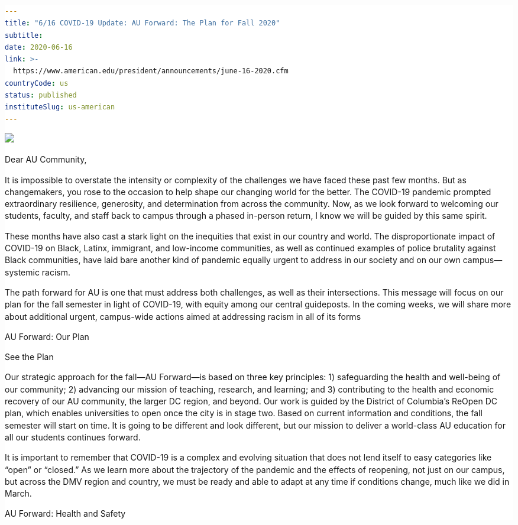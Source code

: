 ```yaml
---
title: "6/16 COVID-19 Update: AU Forward: The Plan for Fall 2020"
subtitle: 
date: 2020-06-16
link: >-
  https://www.american.edu/president/announcements/june-16-2020.cfm
countryCode: us
status: published
instituteSlug: us-american
---
```

![](https://www.american.edu/coronavirus/images/6122020_AUForward_1200x627-150dpi.png)

Dear AU Community,



It is impossible to overstate the intensity or complexity of the challenges we have faced these past few months. But as changemakers, you rose to the occasion to help shape our changing world for the better. The COVID-19 pandemic prompted extraordinary resilience, generosity, and determination from across the community. Now, as we look forward to welcoming our students, faculty, and staff back to campus through a phased in-person return, I know we will be guided by this same spirit.



These months have also cast a stark light on the inequities that exist in our country and world. The disproportionate impact of COVID-19 on Black, Latinx, immigrant, and low-income communities, as well as continued examples of police brutality against Black communities, have laid bare another kind of pandemic equally urgent to address in our society and on our own campus—systemic racism.



The path forward for AU is one that must address both challenges, as well as their intersections. This message will focus on our plan for the fall semester in light of COVID-19, with equity among our central guideposts. In the coming weeks, we will share more about additional urgent, campus-wide actions aimed at addressing racism in all of its forms

AU Forward: Our Plan

See the Plan

Our strategic approach for the fall—AU Forward—is based on three key principles: 1) safeguarding the health and well-being of our community; 2) advancing our mission of teaching, research, and learning; and 3) contributing to the health and economic recovery of our AU community, the larger DC region, and beyond. Our work is guided by the District of Columbia’s ReOpen DC plan, which enables universities to open once the city is in stage two. Based on current information and conditions, the fall semester will start on time. It is going to be different and look different, but our mission to deliver a world-class AU education for all our students continues forward.



It is important to remember that COVID-19 is a complex and evolving situation that does not lend itself to easy categories like “open” or “closed.” As we learn more about the trajectory of the pandemic and the effects of reopening, not just on our campus, but across the DMV region and country, we must be ready and able to adapt at any time if conditions change, much like we did in March.

AU Forward: Health and Safety
